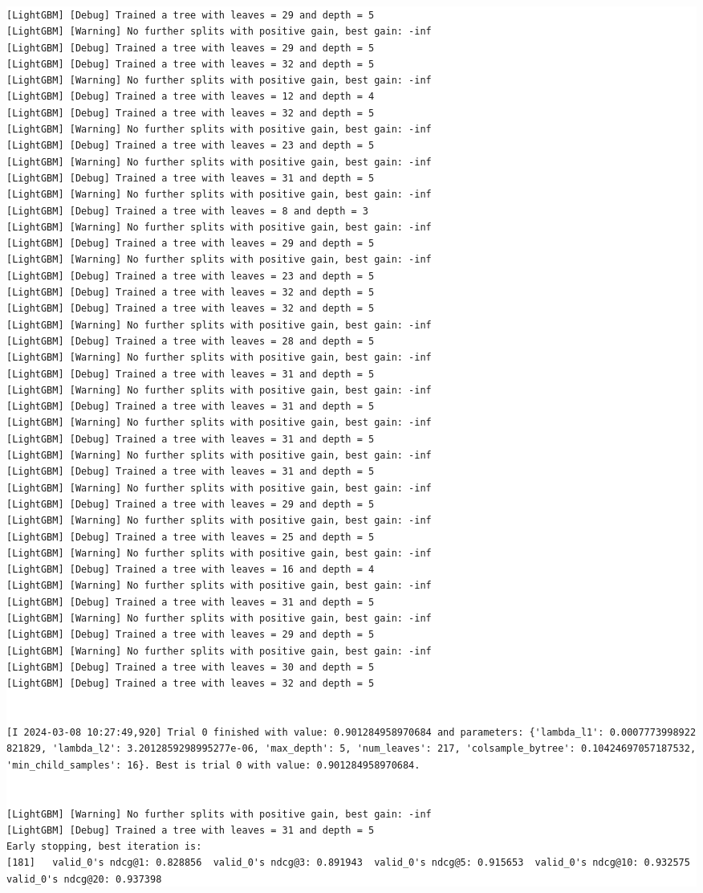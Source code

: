     [LightGBM] [Debug] Trained a tree with leaves = 29 and depth = 5
    [LightGBM] [Warning] No further splits with positive gain, best gain: -inf
    [LightGBM] [Debug] Trained a tree with leaves = 29 and depth = 5
    [LightGBM] [Debug] Trained a tree with leaves = 32 and depth = 5
    [LightGBM] [Warning] No further splits with positive gain, best gain: -inf
    [LightGBM] [Debug] Trained a tree with leaves = 12 and depth = 4
    [LightGBM] [Debug] Trained a tree with leaves = 32 and depth = 5
    [LightGBM] [Warning] No further splits with positive gain, best gain: -inf
    [LightGBM] [Debug] Trained a tree with leaves = 23 and depth = 5
    [LightGBM] [Warning] No further splits with positive gain, best gain: -inf
    [LightGBM] [Debug] Trained a tree with leaves = 31 and depth = 5
    [LightGBM] [Warning] No further splits with positive gain, best gain: -inf
    [LightGBM] [Debug] Trained a tree with leaves = 8 and depth = 3
    [LightGBM] [Warning] No further splits with positive gain, best gain: -inf
    [LightGBM] [Debug] Trained a tree with leaves = 29 and depth = 5
    [LightGBM] [Warning] No further splits with positive gain, best gain: -inf
    [LightGBM] [Debug] Trained a tree with leaves = 23 and depth = 5
    [LightGBM] [Debug] Trained a tree with leaves = 32 and depth = 5
    [LightGBM] [Debug] Trained a tree with leaves = 32 and depth = 5
    [LightGBM] [Warning] No further splits with positive gain, best gain: -inf
    [LightGBM] [Debug] Trained a tree with leaves = 28 and depth = 5
    [LightGBM] [Warning] No further splits with positive gain, best gain: -inf
    [LightGBM] [Debug] Trained a tree with leaves = 31 and depth = 5
    [LightGBM] [Warning] No further splits with positive gain, best gain: -inf
    [LightGBM] [Debug] Trained a tree with leaves = 31 and depth = 5
    [LightGBM] [Warning] No further splits with positive gain, best gain: -inf
    [LightGBM] [Debug] Trained a tree with leaves = 31 and depth = 5
    [LightGBM] [Warning] No further splits with positive gain, best gain: -inf
    [LightGBM] [Debug] Trained a tree with leaves = 31 and depth = 5
    [LightGBM] [Warning] No further splits with positive gain, best gain: -inf
    [LightGBM] [Debug] Trained a tree with leaves = 29 and depth = 5
    [LightGBM] [Warning] No further splits with positive gain, best gain: -inf
    [LightGBM] [Debug] Trained a tree with leaves = 25 and depth = 5
    [LightGBM] [Warning] No further splits with positive gain, best gain: -inf
    [LightGBM] [Debug] Trained a tree with leaves = 16 and depth = 4
    [LightGBM] [Warning] No further splits with positive gain, best gain: -inf
    [LightGBM] [Debug] Trained a tree with leaves = 31 and depth = 5
    [LightGBM] [Warning] No further splits with positive gain, best gain: -inf
    [LightGBM] [Debug] Trained a tree with leaves = 29 and depth = 5
    [LightGBM] [Warning] No further splits with positive gain, best gain: -inf
    [LightGBM] [Debug] Trained a tree with leaves = 30 and depth = 5
    [LightGBM] [Debug] Trained a tree with leaves = 32 and depth = 5


    [I 2024-03-08 10:27:49,920] Trial 0 finished with value: 0.901284958970684 and parameters: {'lambda_l1': 0.0007773998922821829, 'lambda_l2': 3.2012859298995277e-06, 'max_depth': 5, 'num_leaves': 217, 'colsample_bytree': 0.10424697057187532, 'min_child_samples': 16}. Best is trial 0 with value: 0.901284958970684.


    [LightGBM] [Warning] No further splits with positive gain, best gain: -inf
    [LightGBM] [Debug] Trained a tree with leaves = 31 and depth = 5
    Early stopping, best iteration is:
    [181]	valid_0's ndcg@1: 0.828856	valid_0's ndcg@3: 0.891943	valid_0's ndcg@5: 0.915653	valid_0's ndcg@10: 0.932575	valid_0's ndcg@20: 0.937398

